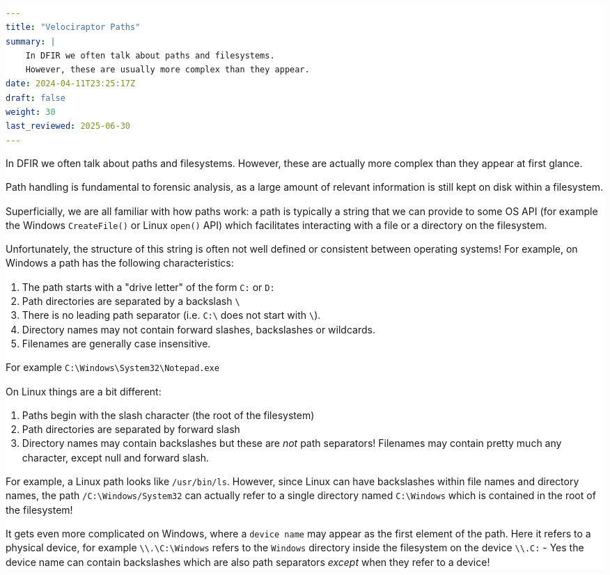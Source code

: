 ```yaml
---
title: "Velociraptor Paths"
summary: |
    In DFIR we often talk about paths and filesystems.
    However, these are usually more complex than they appear.
date: 2024-04-11T23:25:17Z
draft: false
weight: 30
last_reviewed: 2025-06-30
---
```


In DFIR we often talk about paths and filesystems. However, these are
actually more complex than they appear at first glance.

Path handling is fundamental to forensic analysis, as a large amount of relevant
information is still kept on disk within a filesystem.

Superficially, we are all familiar with how paths work: a path is typically a
string that we can provide to some OS API (for example the Windows
`CreateFile()` or Linux `open()` API) which facilitates interacting with a file
or a directory on the filesystem.

Unfortunately, the structure of this string is often not well defined
or consistent between operating systems! For example, on Windows a
path has the following characteristics:

1. The path starts with a "drive letter" of the form `C:` or `D:`
2. Path directories are separated by a backslash `\`
3. There is no leading path separator (i.e. `C:\` does not start with `\`).
4. Directory names may not contain forward slashes, backslashes or wildcards.
5. Filenames are generally case insensitive.

For example `C:\Windows\System32\Notepad.exe`

On Linux things are a bit different:

1. Paths begin with the slash character (the root of the filesystem)
2. Path directories are separated by forward slash
3. Directory names may contain backslashes but these are _not_ path separators!
   Filenames may contain pretty much any character, except null and forward
   slash.

For example, a Linux path looks like `/usr/bin/ls`. However, since
Linux can have backslashes within file names and directory names, the path
`/C:\Windows/System32` can actually refer to a single directory named
`C:\Windows` which is contained in the root of the filesystem!

It gets even more complicated on Windows, where a `device name` may
appear as the first element of the path. Here it refers to a physical
device, for example `\\.\C:\Windows` refers to the `Windows` directory
inside the filesystem on the device `\\.C:` - Yes the device name can
contain backslashes which are also path separators _except_ when
they refer to a device!
